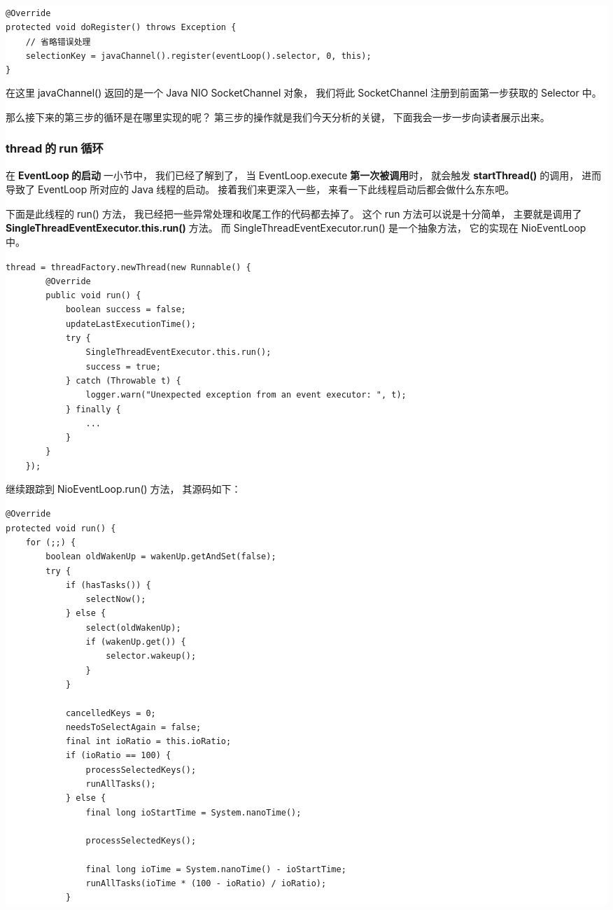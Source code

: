 ```
@Override
protected void doRegister() throws Exception {
	// 省略错误处理
    selectionKey = javaChannel().register(eventLoop().selector, 0, this);
}
```
在这里 javaChannel() 返回的是一个  Java NIO SocketChannel 对象， 我们将此 SocketChannel 注册到前面第一步获取的 Selector 中。

那么接下来的第三步的循环是在哪里实现的呢？ 第三步的操作就是我们今天分析的关键， 下面我会一步一步向读者展示出来。

### thread 的 run 循环
在 **EventLoop 的启动** 一小节中， 我们已经了解到了， 当 EventLoop.execute **第一次被调用**时， 就会触发 **startThread()** 的调用， 进而导致了 EventLoop 所对应的 Java 线程的启动。 接着我们来更深入一些， 来看一下此线程启动后都会做什么东东吧。

下面是此线程的 run() 方法， 我已经把一些异常处理和收尾工作的代码都去掉了。 这个 run 方法可以说是十分简单， 主要就是调用了 **SingleThreadEventExecutor.this.run()** 方法。 而 SingleThreadEventExecutor.run() 是一个抽象方法， 它的实现在 NioEventLoop 中。
```
thread = threadFactory.newThread(new Runnable() {
        @Override
        public void run() {
            boolean success = false;
            updateLastExecutionTime();
            try {
                SingleThreadEventExecutor.this.run();
                success = true;
            } catch (Throwable t) {
                logger.warn("Unexpected exception from an event executor: ", t);
            } finally {
                ...
            }
        }
    });
```
继续跟踪到 NioEventLoop.run() 方法， 其源码如下：
```
@Override
protected void run() {
    for (;;) {
        boolean oldWakenUp = wakenUp.getAndSet(false);
        try {
            if (hasTasks()) {
                selectNow();
            } else {
                select(oldWakenUp);
                if (wakenUp.get()) {
                    selector.wakeup();
                }
            }

            cancelledKeys = 0;
            needsToSelectAgain = false;
            final int ioRatio = this.ioRatio;
            if (ioRatio == 100) {
                processSelectedKeys();
                runAllTasks();
            } else {
                final long ioStartTime = System.nanoTime();

                processSelectedKeys();

                final long ioTime = System.nanoTime() - ioStartTime;
                runAllTasks(ioTime * (100 - ioRatio) / ioRatio);
            }

```